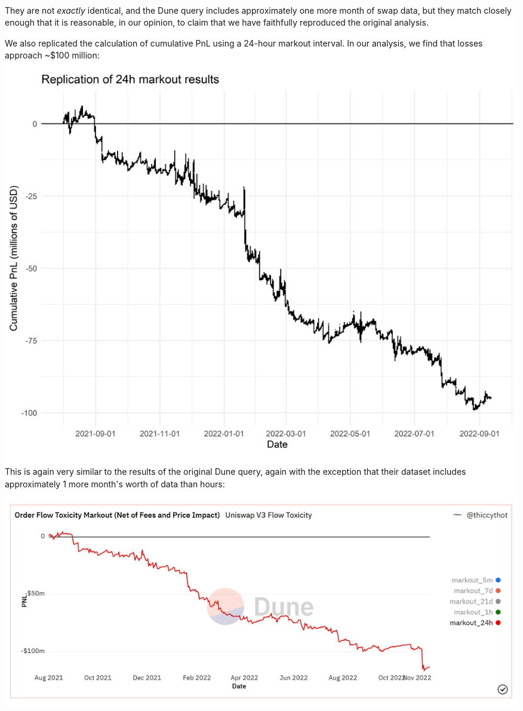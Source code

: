 They are not *exactly* identical, and the Dune query includes approximately one more month of swap data, but they match closely enough that it is reasonable, in our opinion, to claim that we have faithfully reproduced the original analysis.

We also replicated the calculation of cumulative PnL using a 24-hour markout interval. In our analysis, we find that losses approach ~$100 million:

![](./img/markout_rep_dune_24h.png)

This is again very similar to the results of the original Dune query, again with the exception that their dataset includes approximately 1 more month's worth of data than hours:

![](./img/markout_dune_pnl_24h.jpg)
